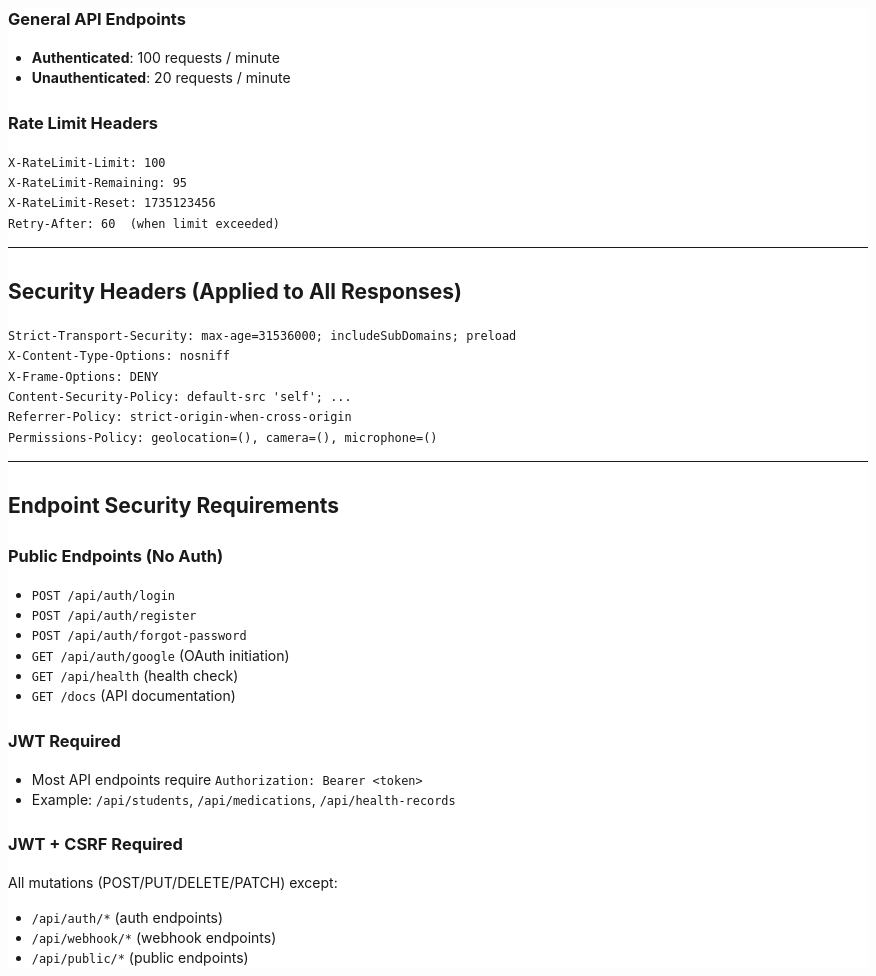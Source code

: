 ### General API Endpoints

- **Authenticated**: 100 requests / minute
- **Unauthenticated**: 20 requests / minute

### Rate Limit Headers

```
X-RateLimit-Limit: 100
X-RateLimit-Remaining: 95
X-RateLimit-Reset: 1735123456
Retry-After: 60  (when limit exceeded)
```

---

## Security Headers (Applied to All Responses)

```
Strict-Transport-Security: max-age=31536000; includeSubDomains; preload
X-Content-Type-Options: nosniff
X-Frame-Options: DENY
Content-Security-Policy: default-src 'self'; ...
Referrer-Policy: strict-origin-when-cross-origin
Permissions-Policy: geolocation=(), camera=(), microphone=()
```

---

## Endpoint Security Requirements

### Public Endpoints (No Auth)

- `POST /api/auth/login`
- `POST /api/auth/register`
- `POST /api/auth/forgot-password`
- `GET /api/auth/google` (OAuth initiation)
- `GET /api/health` (health check)
- `GET /docs` (API documentation)

### JWT Required

- Most API endpoints require `Authorization: Bearer <token>`
- Example: `/api/students`, `/api/medications`, `/api/health-records`

### JWT + CSRF Required

All mutations (POST/PUT/DELETE/PATCH) except:
- `/api/auth/*` (auth endpoints)
- `/api/webhook/*` (webhook endpoints)
- `/api/public/*` (public endpoints)
